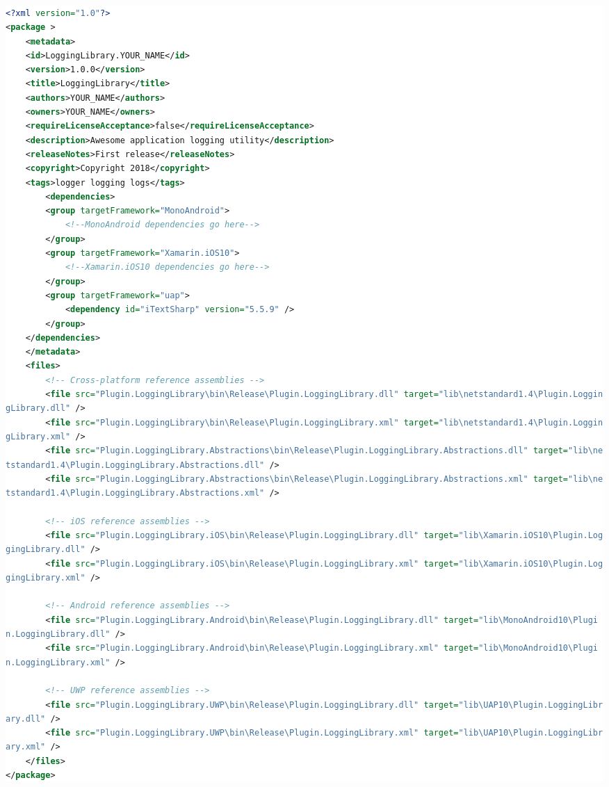 ```xml
<?xml version="1.0"?>
<package >
    <metadata>
    <id>LoggingLibrary.YOUR_NAME</id>
    <version>1.0.0</version>
    <title>LoggingLibrary</title>
    <authors>YOUR_NAME</authors>
    <owners>YOUR_NAME</owners>
    <requireLicenseAcceptance>false</requireLicenseAcceptance>
    <description>Awesome application logging utility</description>
    <releaseNotes>First release</releaseNotes>
    <copyright>Copyright 2018</copyright>
    <tags>logger logging logs</tags>
        <dependencies>
        <group targetFramework="MonoAndroid">
            <!--MonoAndroid dependencies go here-->
        </group>
        <group targetFramework="Xamarin.iOS10">
            <!--Xamarin.iOS10 dependencies go here-->
        </group>
        <group targetFramework="uap">
            <dependency id="iTextSharp" version="5.5.9" />
        </group>
    </dependencies>
    </metadata>
    <files>
        <!-- Cross-platform reference assemblies -->
        <file src="Plugin.LoggingLibrary\bin\Release\Plugin.LoggingLibrary.dll" target="lib\netstandard1.4\Plugin.LoggingLibrary.dll" />
        <file src="Plugin.LoggingLibrary\bin\Release\Plugin.LoggingLibrary.xml" target="lib\netstandard1.4\Plugin.LoggingLibrary.xml" />
        <file src="Plugin.LoggingLibrary.Abstractions\bin\Release\Plugin.LoggingLibrary.Abstractions.dll" target="lib\netstandard1.4\Plugin.LoggingLibrary.Abstractions.dll" />
        <file src="Plugin.LoggingLibrary.Abstractions\bin\Release\Plugin.LoggingLibrary.Abstractions.xml" target="lib\netstandard1.4\Plugin.LoggingLibrary.Abstractions.xml" />

        <!-- iOS reference assemblies -->
        <file src="Plugin.LoggingLibrary.iOS\bin\Release\Plugin.LoggingLibrary.dll" target="lib\Xamarin.iOS10\Plugin.LoggingLibrary.dll" />
        <file src="Plugin.LoggingLibrary.iOS\bin\Release\Plugin.LoggingLibrary.xml" target="lib\Xamarin.iOS10\Plugin.LoggingLibrary.xml" />

        <!-- Android reference assemblies -->
        <file src="Plugin.LoggingLibrary.Android\bin\Release\Plugin.LoggingLibrary.dll" target="lib\MonoAndroid10\Plugin.LoggingLibrary.dll" />
        <file src="Plugin.LoggingLibrary.Android\bin\Release\Plugin.LoggingLibrary.xml" target="lib\MonoAndroid10\Plugin.LoggingLibrary.xml" />

        <!-- UWP reference assemblies -->
        <file src="Plugin.LoggingLibrary.UWP\bin\Release\Plugin.LoggingLibrary.dll" target="lib\UAP10\Plugin.LoggingLibrary.dll" />
        <file src="Plugin.LoggingLibrary.UWP\bin\Release\Plugin.LoggingLibrary.xml" target="lib\UAP10\Plugin.LoggingLibrary.xml" />
    </files>
</package>
```

